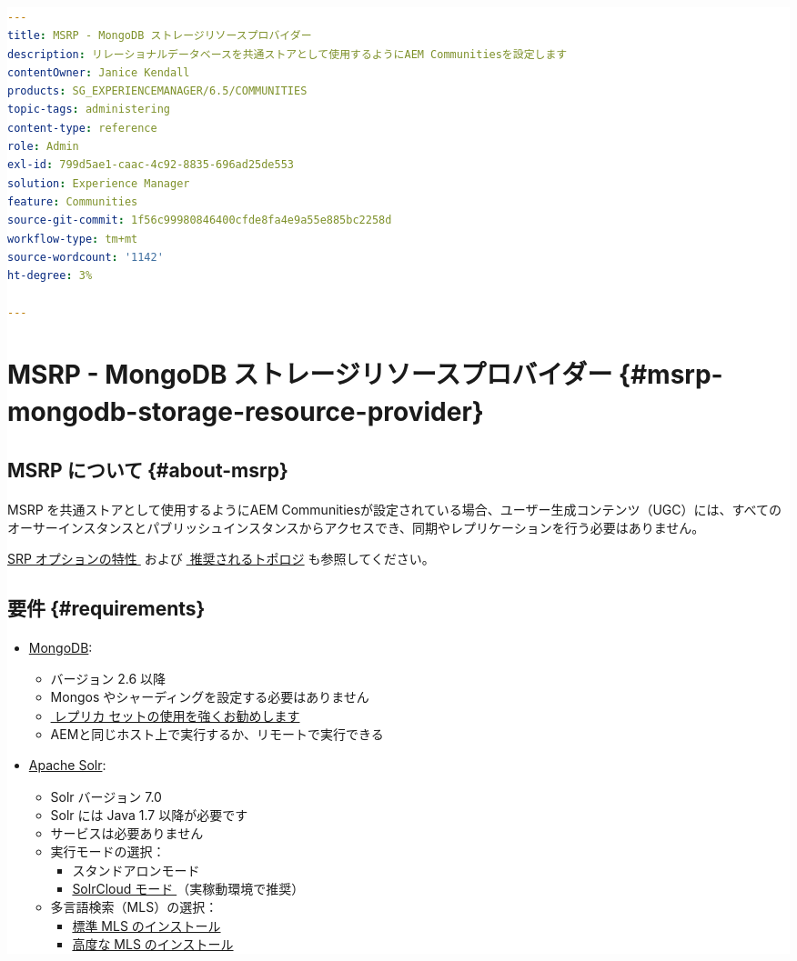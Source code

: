 ```yaml
---
title: MSRP - MongoDB ストレージリソースプロバイダー
description: リレーショナルデータベースを共通ストアとして使用するようにAEM Communitiesを設定します
contentOwner: Janice Kendall
products: SG_EXPERIENCEMANAGER/6.5/COMMUNITIES
topic-tags: administering
content-type: reference
role: Admin
exl-id: 799d5ae1-caac-4c92-8835-696ad25de553
solution: Experience Manager
feature: Communities
source-git-commit: 1f56c99980846400cfde8fa4e9a55e885bc2258d
workflow-type: tm+mt
source-wordcount: '1142'
ht-degree: 3%

---
```


# MSRP - MongoDB ストレージリソースプロバイダー {#msrp-mongodb-storage-resource-provider}

## MSRP について {#about-msrp}

MSRP を共通ストアとして使用するようにAEM Communitiesが設定されている場合、ユーザー生成コンテンツ（UGC）には、すべてのオーサーインスタンスとパブリッシュインスタンスからアクセスでき、同期やレプリケーションを行う必要はありません。

[SRP オプションの特性 &#x200B;](working-with-srp.md#characteristics-of-srp-options) および [&#x200B; 推奨されるトポロジ &#x200B;](topologies.md) も参照してください。

## 要件 {#requirements}

* [MongoDB](https://www.mongodb.org/):

   * バージョン 2.6 以降
   * Mongos やシャーディングを設定する必要はありません
   * [&#x200B; レプリカ セットの使用を強くお勧めします &#x200B;](#mongoreplicaset)
   * AEMと同じホスト上で実行するか、リモートで実行できる

* [Apache Solr](https://lucene.apache.org/solr/):

   * Solr バージョン 7.0
   * Solr には Java 1.7 以降が必要です
   * サービスは必要ありません
   * 実行モードの選択：
      * スタンドアロンモード
      * [SolrCloud モード &#x200B;](solr.md#solrcloud-mode) （実稼動環境で推奨）
   * 多言語検索（MLS）の選択：
      * [標準 MLS のインストール](solr.md#installing-standard-mls)
      * [高度な MLS のインストール](solr.md#installing-advanced-mls)
